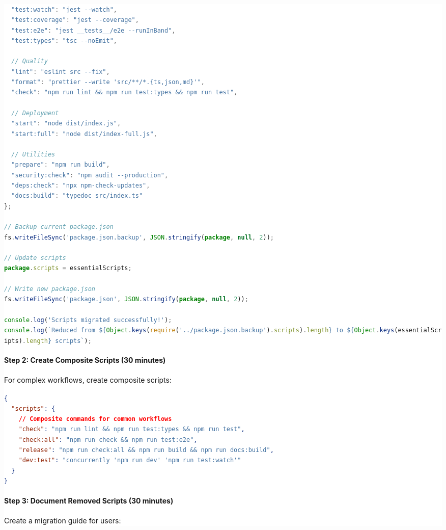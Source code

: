 ```javascript
  "test:watch": "jest --watch",
  "test:coverage": "jest --coverage",
  "test:e2e": "jest __tests__/e2e --runInBand",
  "test:types": "tsc --noEmit",
  
  // Quality
  "lint": "eslint src --fix",
  "format": "prettier --write 'src/**/*.{ts,json,md}'",
  "check": "npm run lint && npm run test:types && npm run test",
  
  // Deployment
  "start": "node dist/index.js",
  "start:full": "node dist/index-full.js",
  
  // Utilities
  "prepare": "npm run build",
  "security:check": "npm audit --production",
  "deps:check": "npx npm-check-updates",
  "docs:build": "typedoc src/index.ts"
};

// Backup current package.json
fs.writeFileSync('package.json.backup', JSON.stringify(package, null, 2));

// Update scripts
package.scripts = essentialScripts;

// Write new package.json
fs.writeFileSync('package.json', JSON.stringify(package, null, 2));

console.log('Scripts migrated successfully!');
console.log(`Reduced from ${Object.keys(require('../package.json.backup').scripts).length} to ${Object.keys(essentialScripts).length} scripts`);
```

#### Step 2: Create Composite Scripts (30 minutes)
For complex workflows, create composite scripts:

```json
{
  "scripts": {
    // Composite commands for common workflows
    "check": "npm run lint && npm run test:types && npm run test",
    "check:all": "npm run check && npm run test:e2e",
    "release": "npm run check:all && npm run build && npm run docs:build",
    "dev:test": "concurrently 'npm run dev' 'npm run test:watch'"
  }
}
```

#### Step 3: Document Removed Scripts (30 minutes)
Create a migration guide for users:
